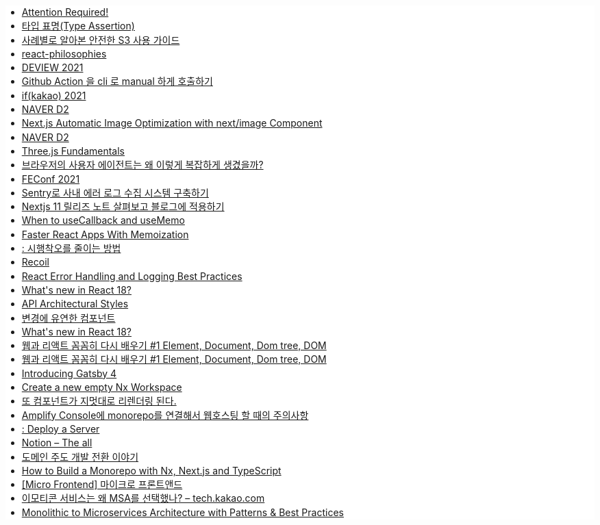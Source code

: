 - [Attention Required!](https://webera.blog/implement-refresh-token-with-jwt-in-react-app-using-axios-1910087c3d7)
- [타입 표명(Type Assertion)](https://radlohead.gitbook.io/typescript-deep-dive/type-system/type-assertion)
- [사례별로 알아본 안전한 S3 사용 가이드](https://techblog.woowahan.com/6217/?fbclid=IwAR2tCGXUR6j64JIPTfOWNcZoIwTAMK17_sMJJDC6lxEy31ONg8KZibVYmpk)
- [react-philosophies](https://github.com/mithi/react-philosophies)
- [DEVIEW 2021](https://deview.kr/2021)
- [Github Action 을 cli 로 manual 하게 호출하기](https://devocean.sk.com/blog/techBoardDetail.do?ID=163430&fbclid=IwAR383FSS7i6yex2FbsK1e5GNRAnZMiBNv_xQlN2hO6M8P3-v0qjVr3EwNq8)
- [if(kakao) 2021](https://if.kakao.com/)
- [NAVER D2](https://d2.naver.com/news/0568192)
- [Next.js Automatic Image Optimization with next/image Component](https://medium.com/habilelabs/next-js-automatic-image-optimization-with-next-image-component-a7b420eea7c6)
- [NAVER D2](https://d2.naver.com/news/0568192)
- [Three.js Fundamentals](https://threejsfundamentals.org/)
- [브라우저의 사용자 에이전트는 왜 이렇게 복잡하게 생겼을까?](https://wormwlrm.github.io/2021/10/11/Why-User-Agent-string-is-so-complex.html)
- [FEConf 2021](https://2021.feconf.kr/)
- [Sentry로 사내 에러 로그 수집 시스템 구축하기](https://engineering.linecorp.com/ko/blog/log-collection-system-sentry-on-premise/?fbclid=IwAR1H-JimG1Lg3rkhgiQGwSTANrW0K6kkRetE0oPK5LTtD4lQRHRAYkIXyzw)
- [Nextjs 11 릴리즈 노트 살펴보고 블로그에 적용하기](https://yceffort.kr/2021/06/nextjs-11#%EC%84%B1%EB%8A%A5-%ED%96%A5%EC%83%81)
- [When to useCallback and useMemo](https://medium.com/@omar.hsouna/usecallback-vs-usememo-hooks-in-react-cb410bb24019)
- [Faster React Apps With Memoization](https://blog.px.dev/ui-performance/)
- [: 시행착오를 줄이는 방법](https://dataportal.kr/14)
- [Recoil](https://ui.toast.com/weekly-pick/ko_20200616)
- [React Error Handling and Logging Best Practices](https://blog.bitsrc.io/react-error-handling-and-logging-best-practices-4444c57cd666)
- [What's new in React 18?](https://yagmurcetintas.com/journal/whats-new-in-react-18)
- [API Architectural Styles](https://devaraj-durairaj.medium.com/api-architectural-styles-c16237d981ec)
- [변경에 유연한 컴포넌트](https://jbee.io/web/components-should-be-flexible/?fbclid=IwAR29EctmKZebh4L3k7m5VqDEhFSoVH14rxKbcKB2S4yolBNclvGckaNV14I)
- [What's new in React 18?](https://yagmurcetintas.com/journal/whats-new-in-react-18?fbclid=IwAR3MKr9wlMILOO7-ne1OowoUwwPYN1aKo3fiS5h1n6uPN7lBFU6sk1AhZ20)
- [웹과 리액트 꼼꼼히 다시 배우기 #1 Element, Document, Dom tree, DOM](https://velog.io/@jakeseo_me/%EC%9B%B9%EA%B3%BC-%EB%A6%AC%EC%95%A1%ED%8A%B8-%EA%BC%BC%EA%BC%BC%ED%9E%88-%EB%8B%A4%EC%8B%9C-%EB%B0%B0%EC%9A%B0%EA%B8%B0-1-Element-Document-Dom-tree-DOM)
- [웹과 리액트 꼼꼼히 다시 배우기 #1 Element, Document, Dom tree, DOM](https://velog.io/@jakeseo_me/%EC%9B%B9%EA%B3%BC-%EB%A6%AC%EC%95%A1%ED%8A%B8-%EA%BC%BC%EA%BC%BC%ED%9E%88-%EB%8B%A4%EC%8B%9C-%EB%B0%B0%EC%9A%B0%EA%B8%B0-1-Element-Document-Dom-tree-DOM)
- [Introducing Gatsby 4](https://v4.gatsbyjs.com/gatsby-4)
- [Create a new empty Nx Workspace](https://egghead.io/lessons/javascript-create-a-new-empty-nx-workspace)
- [또 컴포넌트가 지멋대로 리렌더링 된다.](https://www.hamadevelop.me/rerender/?fbclid=IwAR2RsXMe4Ewso8co9ZJRYcb4Yq-V-OP8boLtUC_MEVFD_B2Y0Md7q-hPPww)
- [Amplify Console에 monorepo를 연결해서 웹호스팅 할 때의 주의사항](http://blog.hwahae.co.kr/all/tech/tech-tech/5637/)
- [: Deploy a Server](https://deploy-server-side-rendered-app-on-amplify.workshop.aws/ko/introduction.html)
- [Notion – The all](https://javascript-korea.notion.site/FE-Workflow-f2a956ea6a8d4bfbbd2b0451471545c5)
- [도메인 주도 개발 전환 이야기](https://spoqa.github.io/2021/09/13/domain-driven-development-transition-story.html)
- [How to Build a Monorepo with Nx, Next.js and TypeScript](https://www.sitepoint.com/monorepo-nx-next-typescript/)
- [[Micro Frontend] 마이크로 프론트앤드](https://mobicon.tistory.com/m/572)
- [이모티콘 서비스는 왜 MSA를 선택했나? – tech.kakao.com](https://tech.kakao.com/2021/09/14/msa/)
- [Monolithic to Microservices Architecture with Patterns & Best Practices](https://medium.com/design-microservices-architecture-with-patterns/monolithic-to-microservices-architecture-with-patterns-best-practices-a768272797b2)